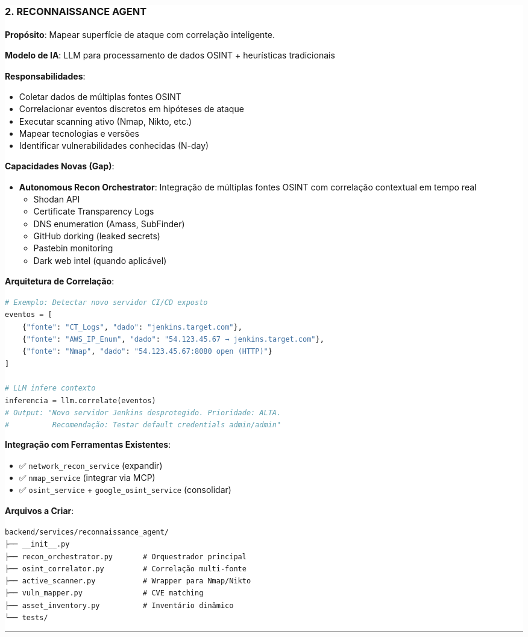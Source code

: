 ### 2. RECONNAISSANCE AGENT

**Propósito**: Mapear superfície de ataque com correlação inteligente.

**Modelo de IA**: LLM para processamento de dados OSINT + heurísticas tradicionais

**Responsabilidades**:
- Coletar dados de múltiplas fontes OSINT
- Correlacionar eventos discretos em hipóteses de ataque
- Executar scanning ativo (Nmap, Nikto, etc.)
- Mapear tecnologias e versões
- Identificar vulnerabilidades conhecidas (N-day)

**Capacidades Novas (Gap)**:
- **Autonomous Recon Orchestrator**: Integração de múltiplas fontes OSINT com correlação contextual em tempo real
  - Shodan API
  - Certificate Transparency Logs
  - DNS enumeration (Amass, SubFinder)
  - GitHub dorking (leaked secrets)
  - Pastebin monitoring
  - Dark web intel (quando aplicável)

**Arquitetura de Correlação**:
```python
# Exemplo: Detectar novo servidor CI/CD exposto
eventos = [
    {"fonte": "CT_Logs", "dado": "jenkins.target.com"},
    {"fonte": "AWS_IP_Enum", "dado": "54.123.45.67 → jenkins.target.com"},
    {"fonte": "Nmap", "dado": "54.123.45.67:8080 open (HTTP)"}
]

# LLM infere contexto
inferencia = llm.correlate(eventos)
# Output: "Novo servidor Jenkins desprotegido. Prioridade: ALTA. 
#          Recomendação: Testar default credentials admin/admin"
```

**Integração com Ferramentas Existentes**:
- ✅ `network_recon_service` (expandir)
- ✅ `nmap_service` (integrar via MCP)
- ✅ `osint_service` + `google_osint_service` (consolidar)

**Arquivos a Criar**:
```
backend/services/reconnaissance_agent/
├── __init__.py
├── recon_orchestrator.py       # Orquestrador principal
├── osint_correlator.py         # Correlação multi-fonte
├── active_scanner.py           # Wrapper para Nmap/Nikto
├── vuln_mapper.py              # CVE matching
├── asset_inventory.py          # Inventário dinâmico
└── tests/
```

---